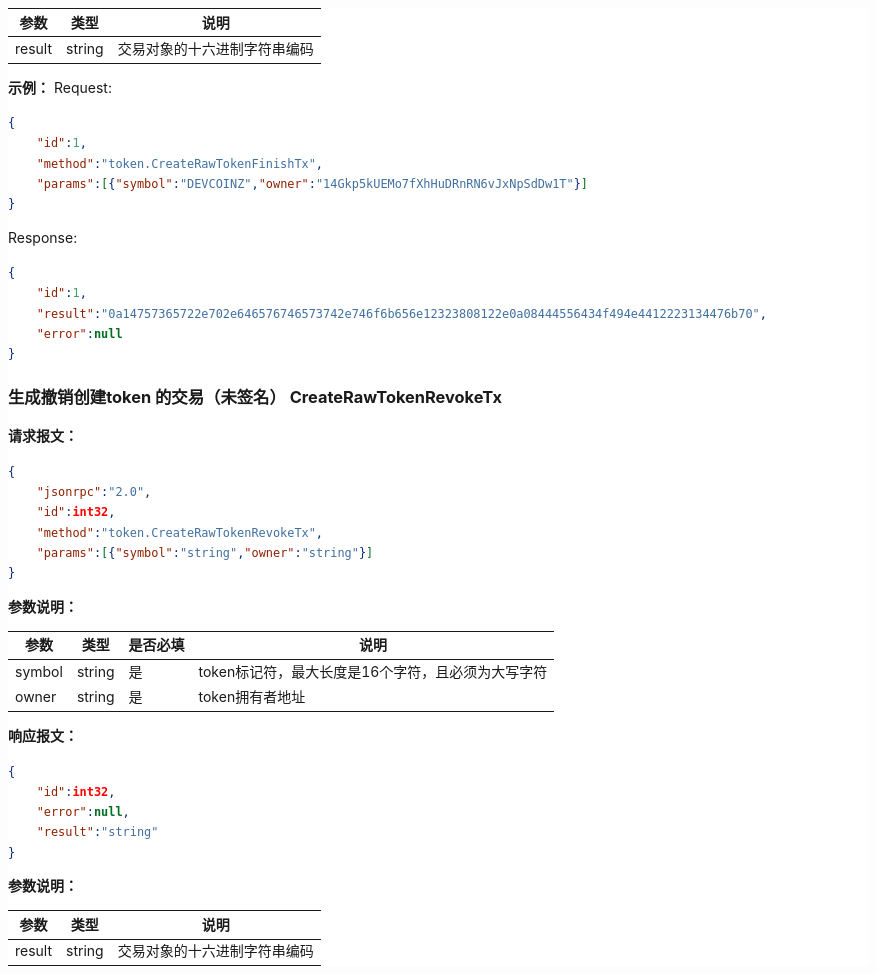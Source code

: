|参数|类型|说明|
|----|----|----|
|result|string|交易对象的十六进制字符串编码|

**示例：**
Request:
```json
{
	"id":1,
	"method":"token.CreateRawTokenFinishTx",
	"params":[{"symbol":"DEVCOINZ","owner":"14Gkp5kUEMo7fXhHuDRnRN6vJxNpSdDw1T"}]
}
```
Response:
```json
{
	"id":1,
	"result":"0a14757365722e702e646576746573742e746f6b656e12323808122e0a08444556434f494e4412223134476b70",
	"error":null
}
```

### 生成撤销创建token 的交易（未签名） CreateRawTokenRevokeTx

**请求报文：**

```json
{
    "jsonrpc":"2.0",
    "id":int32,
    "method":"token.CreateRawTokenRevokeTx",
    "params":[{"symbol":"string","owner":"string"}]
}
```
**参数说明：**

|参数|类型|是否必填|说明|
|----|----|----|----|
|symbol|string|是|token标记符，最大长度是16个字符，且必须为大写字符|
|owner|string|是|token拥有者地址|

**响应报文：**

```json
{
    "id":int32,
    "error":null,
    "result":"string"
}
```
**参数说明：**

|参数|类型|说明|
|----|----|----|
|result|string|交易对象的十六进制字符串编码|
